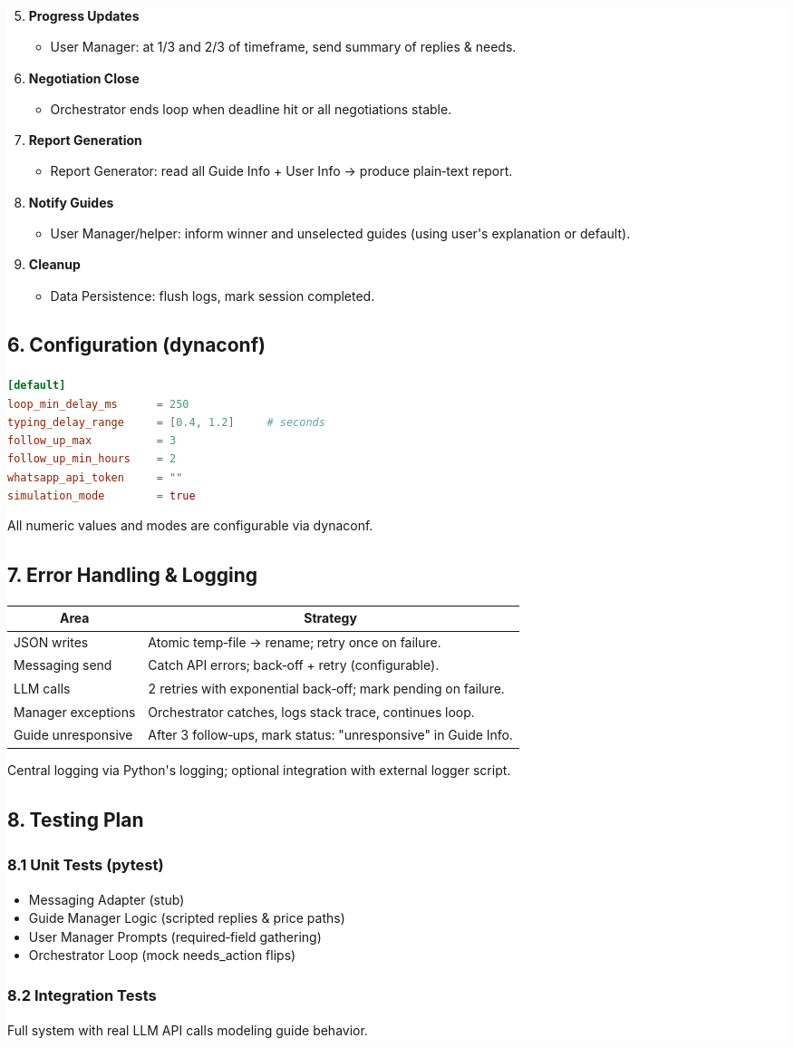 5. **Progress Updates**
   - User Manager: at 1/3 and 2/3 of timeframe, send summary of replies & needs.

6. **Negotiation Close**
   - Orchestrator ends loop when deadline hit or all negotiations stable.

7. **Report Generation**
   - Report Generator: read all Guide Info + User Info → produce plain‑text report.

8. **Notify Guides**
   - User Manager/helper: inform winner and unselected guides (using user's explanation or default).

9. **Cleanup**
   - Data Persistence: flush logs, mark session completed.

## 6. Configuration (dynaconf)

```toml
[default]
loop_min_delay_ms      = 250
typing_delay_range     = [0.4, 1.2]     # seconds
follow_up_max          = 3
follow_up_min_hours    = 2
whatsapp_api_token     = ""
simulation_mode        = true
```

All numeric values and modes are configurable via dynaconf.

## 7. Error Handling & Logging

| Area | Strategy |
|------|----------|
| JSON writes | Atomic temp‑file → rename; retry once on failure. |
| Messaging send | Catch API errors; back‑off + retry (configurable). |
| LLM calls | 2 retries with exponential back‑off; mark pending on failure. |
| Manager exceptions | Orchestrator catches, logs stack trace, continues loop. |
| Guide unresponsive | After 3 follow‑ups, mark status: "unresponsive" in Guide Info. |

Central logging via Python's logging; optional integration with external logger script.

## 8. Testing Plan

### 8.1 Unit Tests (pytest)
- Messaging Adapter (stub)
- Guide Manager Logic (scripted replies & price paths)
- User Manager Prompts (required‑field gathering)
- Orchestrator Loop (mock needs_action flips)

### 8.2 Integration Tests
Full system with real LLM API calls modeling guide behavior.
